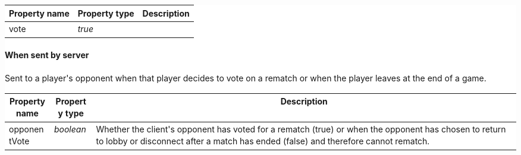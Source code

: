 Property name|Property type|Description
-|-|-
vote|*true*|

#### When sent by server
Sent to a player's opponent when that player decides to vote on a rematch or when the player leaves at the end of a game.

Property name|Property type|Description
-|-|-
opponentVote|*boolean*|Whether the client's opponent has voted for a rematch (true) or when the opponent has chosen to return to lobby or disconnect after a match has ended (false) and therefore cannot rematch.